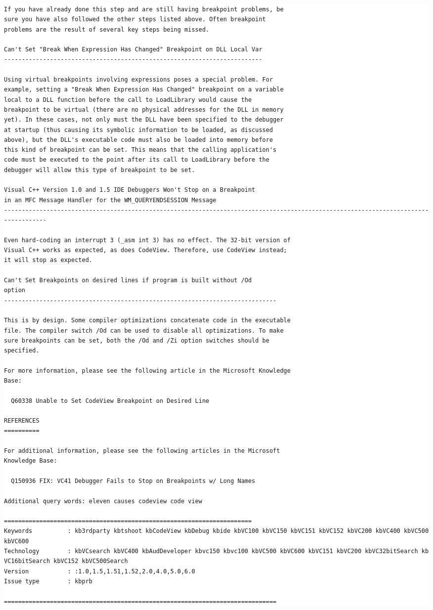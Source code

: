 	If you have already done this step and are still having breakpoint problems, be
	sure you have also followed the other steps listed above. Often breakpoint
	problems are the result of several key steps being missed.
	
	Can't Set "Break When Expression Has Changed" Breakpoint on DLL Local Var
	-------------------------------------------------------------------------
	
	Using virtual breakpoints involving expressions poses a special problem. For
	example, setting a "Break When Expression Has Changed" breakpoint on a variable
	local to a DLL function before the call to LoadLibrary would cause the
	breakpoint to be virtual (there are no physical addresses for the DLL in memory
	yet). In these cases, not only must the DLL have been specified to the debugger
	at startup (thus causing its symbolic information to be loaded, as discussed
	above), but the DLL's executable code must also be loaded into memory before
	this kind of breakpoint can be set. This means that the calling application's
	code must be executed to the point after its call to LoadLibrary before the
	debugger will allow this type of breakpoint to be set.
	
	Visual C++ Version 1.0 and 1.5 IDE Debuggers Won't Stop on a Breakpoint
	in an MFC Message Handler for the WM_QUERYENDSESSION Message
	------------------------------------------------------------------------------------------------------------------------------------
	
	Even hard-coding an interrupt 3 (_asm int 3) has no effect. The 32-bit version of
	Visual C++ works as expected, as does CodeView. Therefore, use CodeView instead;
	it will stop as expected.
	
	Can't Set Breakpoints on desired lines if program is built without /Od
	option
	-----------------------------------------------------------------------------
	
	This is by design. Some compiler optimizations concatenate code in the executable
	file. The compiler switch /Od can be used to disable all optimizations. To make
	sure breakpoints can be set, both the /Od and /Zi option switches should be
	specified.
	
	For more information, please see the following article in the Microsoft Knowledge
	Base:
	
	  Q60338 Unable to Set CodeView Breakpoint on Desired Line
	
	REFERENCES
	==========
	
	For additional information, please see the following articles in the Microsoft
	Knowledge Base:
	
	  Q150936 FIX: VC41 Debugger Fails to Stop on Breakpoints w/ Long Names
	
	Additional query words: eleven causes codeview code view
	
	======================================================================
	Keywords          : kb3rdparty kbtshoot kbCodeView kbDebug kbide kbVC100 kbVC150 kbVC151 kbVC152 kbVC200 kbVC400 kbVC500 kbVC600 
	Technology        : kbVCsearch kbVC400 kbAudDeveloper kbvc150 kbvc100 kbVC500 kbVC600 kbVC151 kbVC200 kbVC32bitSearch kbVC16bitSearch kbVC152 kbVC500Search
	Version           : :1.0,1.5,1.51,1.52,2.0,4.0,5.0,6.0
	Issue type        : kbprb
	
	=============================================================================
	
